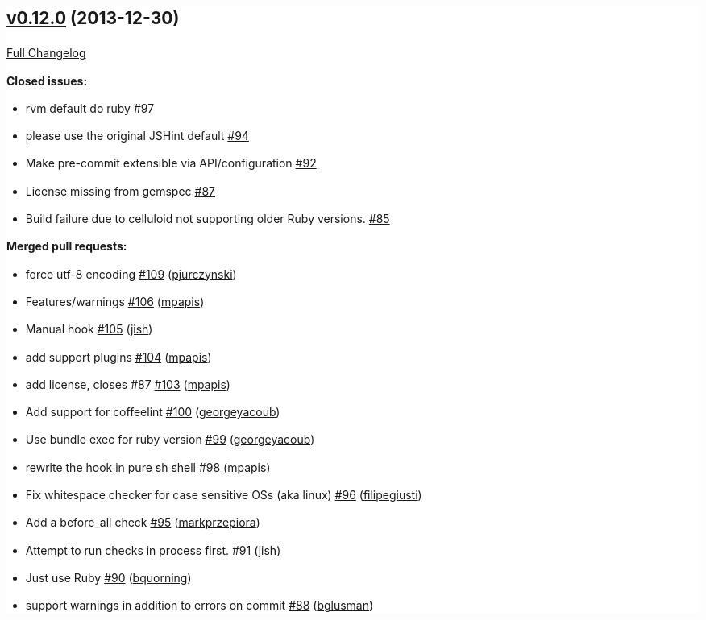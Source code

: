 ## [v0.12.0](https://github.com/jish/pre-commit/tree/v0.12.0) (2013-12-30)

[Full Changelog](https://github.com/jish/pre-commit/compare/v0.10.0...v0.12.0)

**Closed issues:**

- rvm default do ruby [\#97](https://github.com/jish/pre-commit/issues/97)

- please use the original JSHint default [\#94](https://github.com/jish/pre-commit/issues/94)

- Make pre-commit extensible via API/configuration [\#92](https://github.com/jish/pre-commit/issues/92)

- License missing from gemspec [\#87](https://github.com/jish/pre-commit/issues/87)

- Build failure due to celluloid not supporting older Ruby versions. [\#85](https://github.com/jish/pre-commit/issues/85)

**Merged pull requests:**

- force utf-8 encoding [\#109](https://github.com/jish/pre-commit/pull/109) ([pjurczynski](https://github.com/pjurczynski))

- Features/warnings [\#106](https://github.com/jish/pre-commit/pull/106) ([mpapis](https://github.com/mpapis))

- Manual hook [\#105](https://github.com/jish/pre-commit/pull/105) ([jish](https://github.com/jish))

- add support plugins [\#104](https://github.com/jish/pre-commit/pull/104) ([mpapis](https://github.com/mpapis))

- add license, closes \#87 [\#103](https://github.com/jish/pre-commit/pull/103) ([mpapis](https://github.com/mpapis))

- Add support for coffeelint [\#100](https://github.com/jish/pre-commit/pull/100) ([georgeyacoub](https://github.com/georgeyacoub))

- Use bundle exec for ruby version [\#99](https://github.com/jish/pre-commit/pull/99) ([georgeyacoub](https://github.com/georgeyacoub))

- rewrite the hook in pure sh shell [\#98](https://github.com/jish/pre-commit/pull/98) ([mpapis](https://github.com/mpapis))

- Fix whitespace checker for case sensitive OSs \(aka linux\) [\#96](https://github.com/jish/pre-commit/pull/96) ([filipegiusti](https://github.com/filipegiusti))

- Add a before\_all check [\#95](https://github.com/jish/pre-commit/pull/95) ([markprzepiora](https://github.com/markprzepiora))

- Attempt to run checks in process first. [\#91](https://github.com/jish/pre-commit/pull/91) ([jish](https://github.com/jish))

- Just use Ruby [\#90](https://github.com/jish/pre-commit/pull/90) ([bquorning](https://github.com/bquorning))

- support warnings in addition to errors on commit [\#88](https://github.com/jish/pre-commit/pull/88) ([bglusman](https://github.com/bglusman))

